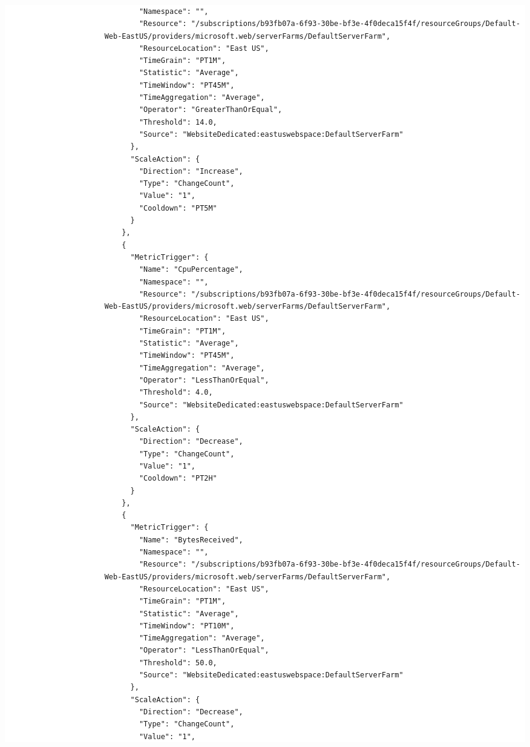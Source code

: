 ```
                               "Namespace": "",
                               "Resource": "/subscriptions/b93fb07a-6f93-30be-bf3e-4f0deca15f4f/resourceGroups/Default-
                       Web-EastUS/providers/microsoft.web/serverFarms/DefaultServerFarm",
                               "ResourceLocation": "East US",
                               "TimeGrain": "PT1M",
                               "Statistic": "Average",
                               "TimeWindow": "PT45M",
                               "TimeAggregation": "Average",
                               "Operator": "GreaterThanOrEqual",
                               "Threshold": 14.0, 
                               "Source": "WebsiteDedicated:eastuswebspace:DefaultServerFarm"
                             },
                             "ScaleAction": {
                               "Direction": "Increase",
                               "Type": "ChangeCount",
                               "Value": "1",
                               "Cooldown": "PT5M"
                             }
                           },
                           {
                             "MetricTrigger": {
                               "Name": "CpuPercentage",
                               "Namespace": "",
                               "Resource": "/subscriptions/b93fb07a-6f93-30be-bf3e-4f0deca15f4f/resourceGroups/Default-
                       Web-EastUS/providers/microsoft.web/serverFarms/DefaultServerFarm",
                               "ResourceLocation": "East US",
                               "TimeGrain": "PT1M",
                               "Statistic": "Average",
                               "TimeWindow": "PT45M",
                               "TimeAggregation": "Average",
                               "Operator": "LessThanOrEqual",
                               "Threshold": 4.0, 
                               "Source": "WebsiteDedicated:eastuswebspace:DefaultServerFarm"
                             },
                             "ScaleAction": {
                               "Direction": "Decrease",
                               "Type": "ChangeCount",
                               "Value": "1",
                               "Cooldown": "PT2H"
                             }
                           },
                           {
                             "MetricTrigger": {
                               "Name": "BytesReceived",
                               "Namespace": "",
                               "Resource": "/subscriptions/b93fb07a-6f93-30be-bf3e-4f0deca15f4f/resourceGroups/Default-
                       Web-EastUS/providers/microsoft.web/serverFarms/DefaultServerFarm",
                               "ResourceLocation": "East US",
                               "TimeGrain": "PT1M",
                               "Statistic": "Average",
                               "TimeWindow": "PT10M",
                               "TimeAggregation": "Average",
                               "Operator": "LessThanOrEqual",
                               "Threshold": 50.0, 
                               "Source": "WebsiteDedicated:eastuswebspace:DefaultServerFarm"
                             },
                             "ScaleAction": {
                               "Direction": "Decrease",
                               "Type": "ChangeCount",
                               "Value": "1",
```